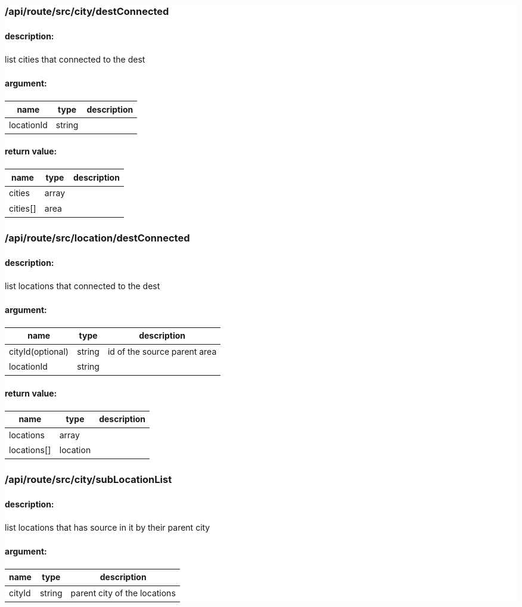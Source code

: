 ### /api/route/src/city/destConnected

#### description:

list cities that connected to the dest

#### argument:

| name               | type   | description              |
| ------------------ | ------ | ------------------------ |
| locationId         | string |

#### return value:

| name    | type     | description |
| ------- | -------- | ----------- |
| cities   | array    |             |
| cities[] | area     |             |  


### /api/route/src/location/destConnected

#### description:

list locations that connected to the dest

#### argument:

| name               | type   | description              |
| ------------------ | ------ | ------------------------ |
| cityId(optional)      | string | id of the source parent area |
| locationId         | string |

#### return value:

| name    | type     | description |
| ------- | -------- | ----------- |
| locations   | array    |             |
| locations[] | location     |             |  


### /api/route/src/city/subLocationList

#### description:

list locations that has source in it by their parent city

#### argument:

| name   | type   | description                  |
| ------ | ------ | ---------------------------- |
| cityId | string | parent city of the locations |
